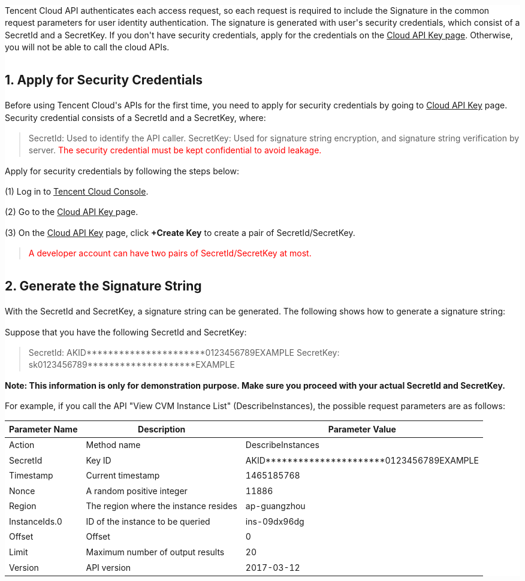 Tencent Cloud API authenticates each access request, so each request is required to include the Signature in the common request parameters for user identity authentication.
The signature is generated with user's security credentials, which consist of a SecretId and a SecretKey. If you don't have security credentials, apply for the credentials on the [Cloud API Key page](https://console.cloud.tencent.com/capi). Otherwise, you will not be able to call the cloud APIs.

## 1. Apply for Security Credentials
Before using Tencent Cloud's APIs for the first time, you need to apply for security credentials by going to [Cloud API Key](https://console.cloud.tencent.com/capi) page.
Security credential consists of a SecretId and a SecretKey, where:
> SecretId: Used to identify the API caller.
> SecretKey: Used for signature string encryption, and signature string verification by server.
> <font color='red'>The security credential must be kept confidential to avoid leakage.</font>

Apply for security credentials by following the steps below:

(1) Log in to [Tencent Cloud Console](https://console.cloud.tencent.com/).

(2) Go to the [Cloud API Key ](https://console.cloud.tencent.com/capi) page.

(3) On the [Cloud API Key](https://console.cloud.tencent.com/capi) page, click **+Create Key** to create a pair of SecretId/SecretKey.

> <font color='red'>A developer account can have two pairs of SecretId/SecretKey at most.</br></font>


## 2. Generate the Signature String

With the SecretId and SecretKey, a signature string can be generated. The following shows how to generate a signature string:

Suppose that you have the following SecretId and SecretKey:
>  SecretId: AKID**********************0123456789EXAMPLE
>  SecretKey: sk0123456789********************EXAMPLE

**Note: This information is only for demonstration purpose. Make sure you proceed with your actual SecretId and SecretKey.**

For example, if you call the API "View CVM Instance List" (DescribeInstances), the possible request parameters are as follows:

| Parameter Name | Description | Parameter Value |
|---------|---------|---------|
| Action | Method name |  DescribeInstances |
| SecretId | Key ID |  AKID**********************0123456789EXAMPLE |
| Timestamp | Current timestamp |  1465185768 |
| Nonce | A random positive integer |  11886 |
| Region | The region where the instance resides |  ap-guangzhou |
| InstanceIds.0 | ID of the instance to be queried |  ins-09dx96dg |
| Offset | Offset | 0 |
| Limit | Maximum number of output results | 20 |
| Version | API version | 2017-03-12 |

